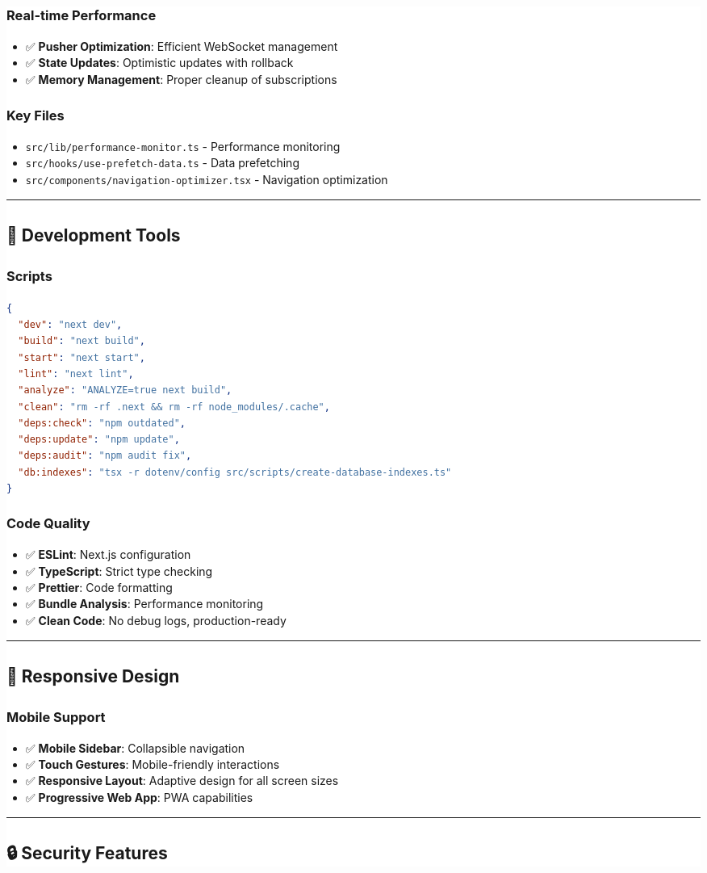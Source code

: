 ### Real-time Performance
- ✅ **Pusher Optimization**: Efficient WebSocket management
- ✅ **State Updates**: Optimistic updates with rollback
- ✅ **Memory Management**: Proper cleanup of subscriptions

### Key Files
- `src/lib/performance-monitor.ts` - Performance monitoring
- `src/hooks/use-prefetch-data.ts` - Data prefetching
- `src/components/navigation-optimizer.tsx` - Navigation optimization

---

## 🔧 Development Tools

### Scripts
```json
{
  "dev": "next dev",
  "build": "next build",
  "start": "next start",
  "lint": "next lint",
  "analyze": "ANALYZE=true next build",
  "clean": "rm -rf .next && rm -rf node_modules/.cache",
  "deps:check": "npm outdated",
  "deps:update": "npm update",
  "deps:audit": "npm audit fix",
  "db:indexes": "tsx -r dotenv/config src/scripts/create-database-indexes.ts"
}
```

### Code Quality
- ✅ **ESLint**: Next.js configuration
- ✅ **TypeScript**: Strict type checking
- ✅ **Prettier**: Code formatting
- ✅ **Bundle Analysis**: Performance monitoring
- ✅ **Clean Code**: No debug logs, production-ready

---

## 📱 Responsive Design

### Mobile Support
- ✅ **Mobile Sidebar**: Collapsible navigation
- ✅ **Touch Gestures**: Mobile-friendly interactions
- ✅ **Responsive Layout**: Adaptive design for all screen sizes
- ✅ **Progressive Web App**: PWA capabilities

---

## 🔒 Security Features
